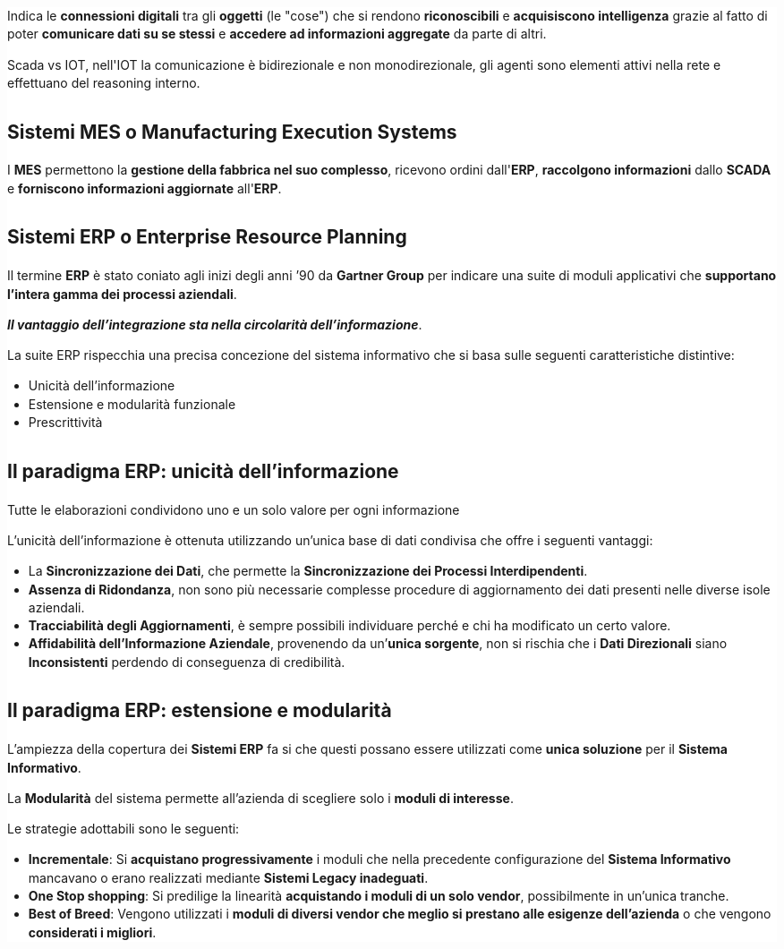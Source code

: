 Indica le **connessioni digitali** tra gli **oggetti** (le "cose") che si rendono **riconoscibili** e **acquisiscono intelligenza** grazie al fatto di poter **comunicare dati su se stessi** e **accedere ad informazioni aggregate** da parte di altri.

Scada vs IOT, nell'IOT la comunicazione è bidirezionale e non monodirezionale, gli agenti sono elementi attivi nella rete e effettuano del reasoning interno.

## Sistemi MES o Manufacturing Execution Systems

I **MES** permettono la **gestione della fabbrica nel suo complesso**, ricevono ordini dall'**ERP**, **raccolgono informazioni** dallo **SCADA** e **forniscono informazioni aggiornate** all'**ERP**.

## Sistemi ERP o Enterprise Resource Planning

Il termine **ERP** è stato coniato agli inizi degli anni ’90 da **Gartner Group** per indicare una suite di moduli applicativi che **supportano l’intera gamma dei processi aziendali**.

***Il vantaggio dell’integrazione sta nella circolarità dell’informazione***.

La suite ERP rispecchia una precisa concezione del sistema informativo che si basa sulle seguenti caratteristiche distintive:
- Unicità dell’informazione
- Estensione e modularità funzionale
- Prescrittività

## Il paradigma ERP: unicità dell’informazione

Tutte le elaborazioni condividono uno e un solo valore per ogni informazione

L’unicità dell’informazione è ottenuta utilizzando un’unica base di dati condivisa che offre i seguenti vantaggi:
- La **Sincronizzazione dei Dati**, che permette la **Sincronizzazione dei Processi Interdipendenti**.
- **Assenza di Ridondanza**, non sono più necessarie complesse procedure di aggiornamento dei dati presenti nelle diverse isole aziendali.
- **Tracciabilità degli Aggiornamenti**, è sempre possibili individuare perché e chi ha
modificato un certo valore.
- **Affidabilità dell’Informazione Aziendale**, provenendo da un’**unica sorgente**, non si rischia che i **Dati Direzionali** siano **Inconsistenti** perdendo di conseguenza di credibilità.

## Il paradigma ERP: estensione e modularità
L’ampiezza della copertura dei **Sistemi ERP** fa si che questi possano essere utilizzati come **unica soluzione** per il **Sistema Informativo**.

La **Modularità** del sistema permette all’azienda di scegliere solo i **moduli di interesse**.

Le strategie adottabili sono le seguenti:
- **Incrementale**: Si **acquistano progressivamente** i moduli che nella precedente configurazione del **Sistema Informativo** mancavano o erano realizzati mediante **Sistemi Legacy inadeguati**.
- **One Stop shopping**: Si predilige la linearità **acquistando i moduli di un solo vendor**, possibilmente in un’unica tranche.
- **Best of Breed**: Vengono utilizzati i **moduli di diversi vendor che meglio si prestano alle esigenze dell’azienda** o che vengono **considerati i migliori**.

